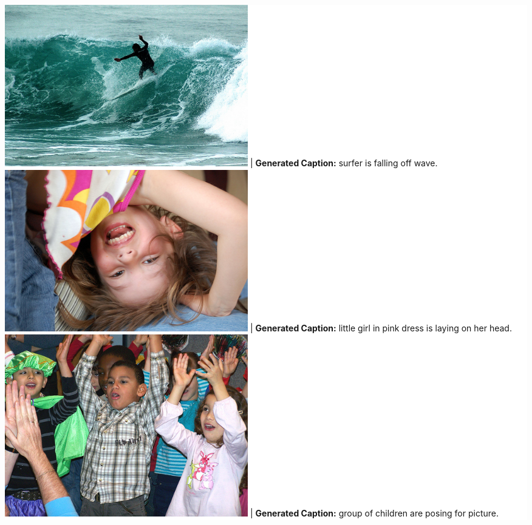 <img src="https://github.com/tusharjaiswal123/Image-Captioning/blob/main/image/3071676551_a65741e372.jpg" width="400"> | **Generated Caption:** surfer is falling off wave.
<img src="https://github.com/tusharjaiswal123/Image-Captioning/blob/main/image/491405109_798222cfd0.jpg" width="400"> | **Generated Caption:** little girl in pink dress is laying on her head.
<img src="https://github.com/tusharjaiswal123/Image-Captioning/blob/main/image/3108197858_441ff38565.jpg" width="400"> | **Generated Caption:** group of children are posing for picture.